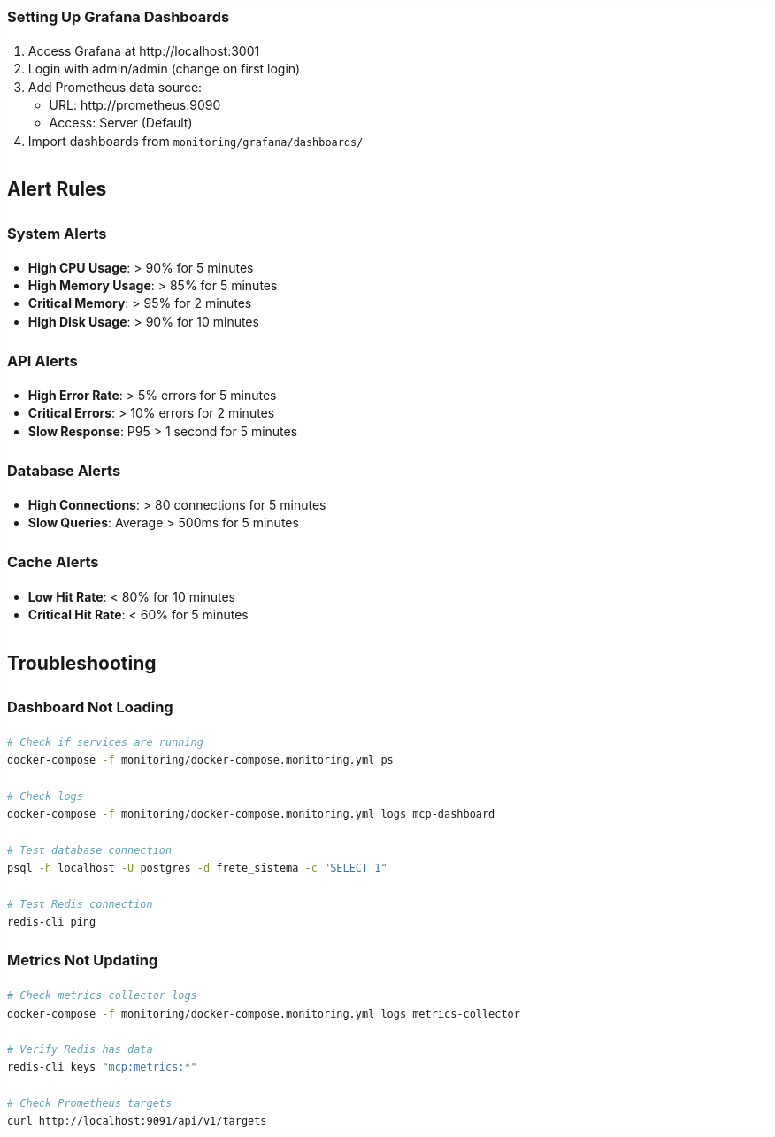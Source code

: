 ### Setting Up Grafana Dashboards

1. Access Grafana at http://localhost:3001
2. Login with admin/admin (change on first login)
3. Add Prometheus data source:
   - URL: http://prometheus:9090
   - Access: Server (Default)
4. Import dashboards from `monitoring/grafana/dashboards/`

## Alert Rules

### System Alerts
- **High CPU Usage**: > 90% for 5 minutes
- **High Memory Usage**: > 85% for 5 minutes
- **Critical Memory**: > 95% for 2 minutes
- **High Disk Usage**: > 90% for 10 minutes

### API Alerts
- **High Error Rate**: > 5% errors for 5 minutes
- **Critical Errors**: > 10% errors for 2 minutes
- **Slow Response**: P95 > 1 second for 5 minutes

### Database Alerts
- **High Connections**: > 80 connections for 5 minutes
- **Slow Queries**: Average > 500ms for 5 minutes

### Cache Alerts
- **Low Hit Rate**: < 80% for 10 minutes
- **Critical Hit Rate**: < 60% for 5 minutes

## Troubleshooting

### Dashboard Not Loading
```bash
# Check if services are running
docker-compose -f monitoring/docker-compose.monitoring.yml ps

# Check logs
docker-compose -f monitoring/docker-compose.monitoring.yml logs mcp-dashboard

# Test database connection
psql -h localhost -U postgres -d frete_sistema -c "SELECT 1"

# Test Redis connection
redis-cli ping
```

### Metrics Not Updating
```bash
# Check metrics collector logs
docker-compose -f monitoring/docker-compose.monitoring.yml logs metrics-collector

# Verify Redis has data
redis-cli keys "mcp:metrics:*"

# Check Prometheus targets
curl http://localhost:9091/api/v1/targets
```
